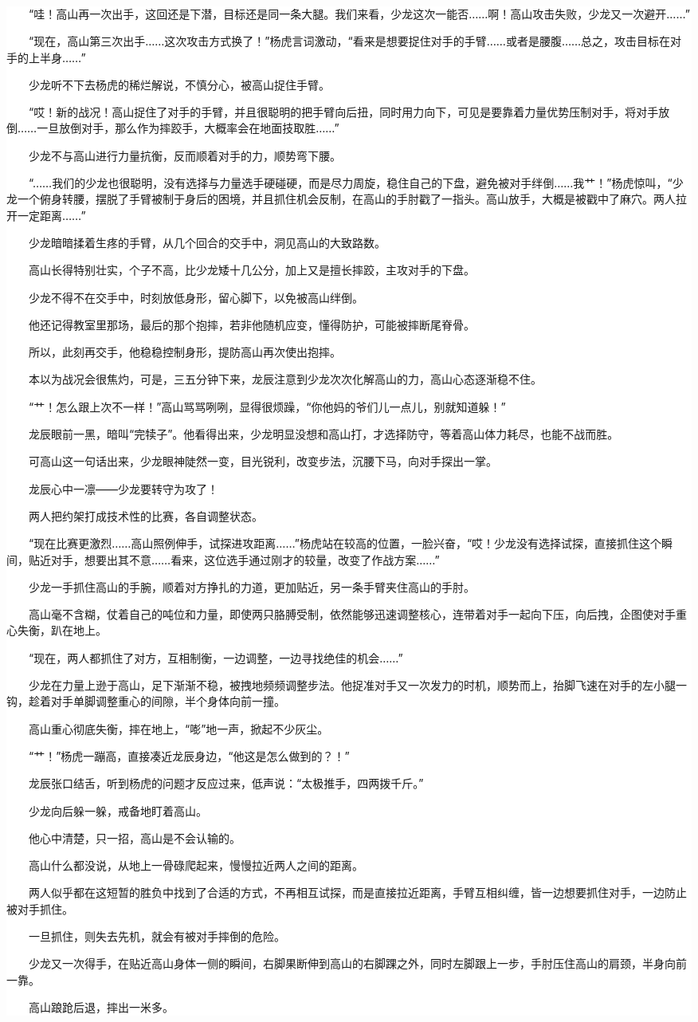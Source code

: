 　　“哇！高山再一次出手，这回还是下潜，目标还是同一条大腿。我们来看，少龙这次一能否……啊！高山攻击失败，少龙又一次避开……”

　　“现在，高山第三次出手……这次攻击方式换了！”杨虎言词激动，“看来是想要捉住对手的手臂……或者是腰腹……总之，攻击目标在对手的上半身……”

　　少龙听不下去杨虎的稀烂解说，不慎分心，被高山捉住手臂。

　　“哎！新的战况！高山捉住了对手的手臂，并且很聪明的把手臂向后扭，同时用力向下，可见是要靠着力量优势压制对手，将对手放倒……一旦放倒对手，那么作为摔跤手，大概率会在地面技取胜……”

　　少龙不与高山进行力量抗衡，反而顺着对手的力，顺势弯下腰。

　　“……我们的少龙也很聪明，没有选择与力量选手硬碰硬，而是尽力周旋，稳住自己的下盘，避免被对手绊倒……我艹！”杨虎惊叫，“少龙一个俯身转腰，摆脱了手臂被制于身后的困境，并且抓住机会反制，在高山的手肘戳了一指头。高山放手，大概是被戳中了麻穴。两人拉开一定距离……”

　　少龙暗暗揉着生疼的手臂，从几个回合的交手中，洞见高山的大致路数。

　　高山长得特别壮实，个子不高，比少龙矮十几公分，加上又是擅长摔跤，主攻对手的下盘。

　　少龙不得不在交手中，时刻放低身形，留心脚下，以免被高山绊倒。

　　他还记得教室里那场，最后的那个抱摔，若非他随机应变，懂得防护，可能被摔断尾脊骨。

　　所以，此刻再交手，他稳稳控制身形，提防高山再次使出抱摔。

　　本以为战况会很焦灼，可是，三五分钟下来，龙辰注意到少龙次次化解高山的力，高山心态逐渐稳不住。

　　“艹！怎么跟上次不一样！”高山骂骂咧咧，显得很烦躁，“你他妈的爷们儿一点儿，别就知道躲！”

　　龙辰眼前一黑，暗叫“完犊子”。他看得出来，少龙明显没想和高山打，才选择防守，等着高山体力耗尽，也能不战而胜。

　　可高山这一句话出来，少龙眼神陡然一变，目光锐利，改变步法，沉腰下马，向对手探出一掌。

　　龙辰心中一凛——少龙要转守为攻了！

　　两人把约架打成技术性的比赛，各自调整状态。

　　“现在比赛更激烈……高山照例伸手，试探进攻距离……”杨虎站在较高的位置，一脸兴奋，“哎！少龙没有选择试探，直接抓住这个瞬间，贴近对手，想要出其不意……看来，这位选手通过刚才的较量，改变了作战方案……”

　　少龙一手抓住高山的手腕，顺着对方挣扎的力道，更加贴近，另一条手臂夹住高山的手肘。

　　高山毫不含糊，仗着自己的吨位和力量，即使两只胳膊受制，依然能够迅速调整核心，连带着对手一起向下压，向后拽，企图使对手重心失衡，趴在地上。

　　“现在，两人都抓住了对方，互相制衡，一边调整，一边寻找绝佳的机会……”

　　少龙在力量上逊于高山，足下渐渐不稳，被拽地频频调整步法。他捉准对手又一次发力的时机，顺势而上，抬脚飞速在对手的左小腿一钩，趁着对手单脚调整重心的间隙，半个身体向前一撞。

　　高山重心彻底失衡，摔在地上，“嘭”地一声，掀起不少灰尘。

　　“艹！”杨虎一蹦高，直接凑近龙辰身边，“他这是怎么做到的？！”

　　龙辰张口结舌，听到杨虎的问题才反应过来，低声说：“太极推手，四两拨千斤。”

　　少龙向后躲一躲，戒备地盯着高山。

　　他心中清楚，只一招，高山是不会认输的。

　　高山什么都没说，从地上一骨碌爬起来，慢慢拉近两人之间的距离。

　　两人似乎都在这短暂的胜负中找到了合适的方式，不再相互试探，而是直接拉近距离，手臂互相纠缠，皆一边想要抓住对手，一边防止被对手抓住。

　　一旦抓住，则失去先机，就会有被对手摔倒的危险。

　　少龙又一次得手，在贴近高山身体一侧的瞬间，右脚果断伸到高山的右脚踝之外，同时左脚跟上一步，手肘压住高山的肩颈，半身向前一靠。

　　高山踉跄后退，摔出一米多。
